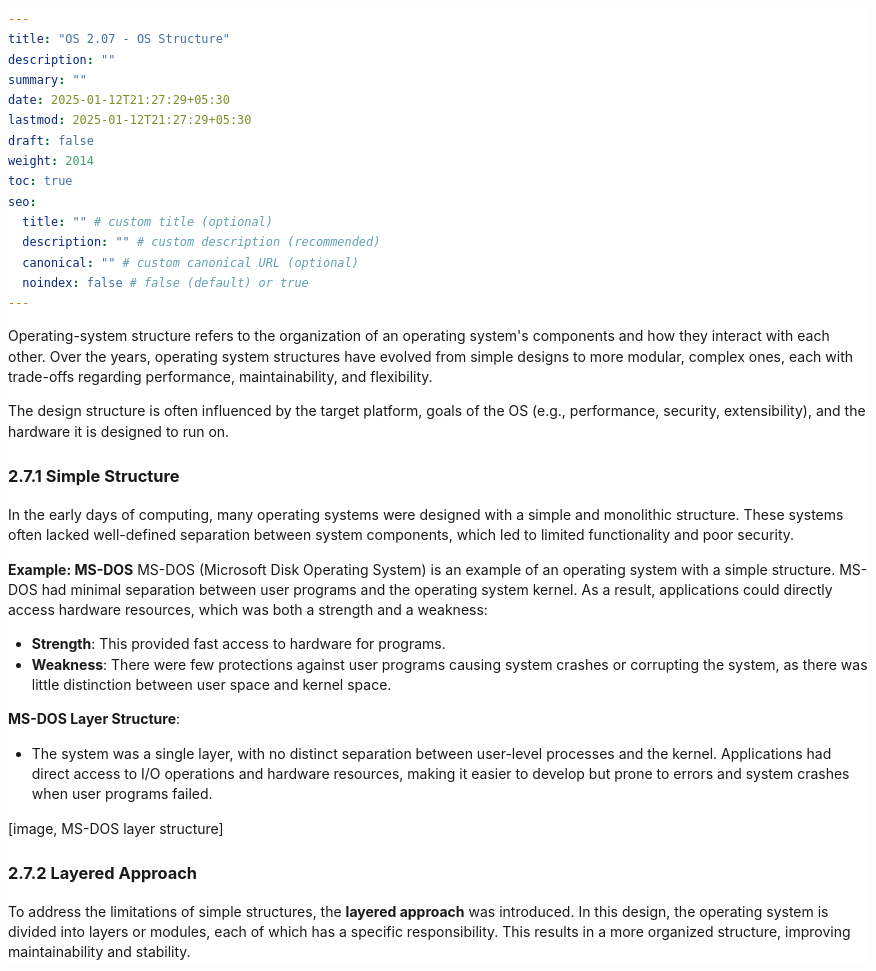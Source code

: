 ```yaml
---
title: "OS 2.07 - OS Structure"
description: ""
summary: ""
date: 2025-01-12T21:27:29+05:30
lastmod: 2025-01-12T21:27:29+05:30
draft: false
weight: 2014
toc: true
seo:
  title: "" # custom title (optional)
  description: "" # custom description (recommended)
  canonical: "" # custom canonical URL (optional)
  noindex: false # false (default) or true
---
```




Operating-system structure refers to the organization of an operating system's components and how they interact with each other. Over the years, operating system structures have evolved from simple designs to more modular, complex ones, each with trade-offs regarding performance, maintainability, and flexibility. 

The design structure is often influenced by the target platform, goals of the OS (e.g., performance, security, extensibility), and the hardware it is designed to run on.

### 2.7.1 **Simple Structure**

In the early days of computing, many operating systems were designed with a simple and monolithic structure. These systems often lacked well-defined separation between system components, which led to limited functionality and poor security.

**Example: MS-DOS**
MS-DOS (Microsoft Disk Operating System) is an example of an operating system with a simple structure. MS-DOS had minimal separation between user programs and the operating system kernel. As a result, applications could directly access hardware resources, which was both a strength and a weakness:
- **Strength**: This provided fast access to hardware for programs.
- **Weakness**: There were few protections against user programs causing system crashes or corrupting the system, as there was little distinction between user space and kernel space.

**MS-DOS Layer Structure**:
- The system was a single layer, with no distinct separation between user-level processes and the kernel. Applications had direct access to I/O operations and hardware resources, making it easier to develop but prone to errors and system crashes when user programs failed.

[image, MS-DOS layer structure]


### 2.7.2 **Layered Approach**

To address the limitations of simple structures, the **layered approach** was introduced. In this design, the operating system is divided into layers or modules, each of which has a specific responsibility. This results in a more organized structure, improving maintainability and stability.
